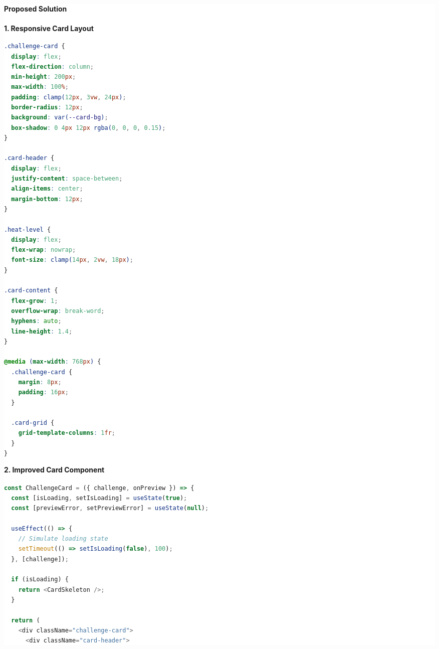 #### Proposed Solution

**1. Responsive Card Layout**
```css
.challenge-card {
  display: flex;
  flex-direction: column;
  min-height: 200px;
  max-width: 100%;
  padding: clamp(12px, 3vw, 24px);
  border-radius: 12px;
  background: var(--card-bg);
  box-shadow: 0 4px 12px rgba(0, 0, 0, 0.15);
}

.card-header {
  display: flex;
  justify-content: space-between;
  align-items: center;
  margin-bottom: 12px;
}

.heat-level {
  display: flex;
  flex-wrap: nowrap;
  font-size: clamp(14px, 2vw, 18px);
}

.card-content {
  flex-grow: 1;
  overflow-wrap: break-word;
  hyphens: auto;
  line-height: 1.4;
}

@media (max-width: 768px) {
  .challenge-card {
    margin: 8px;
    padding: 16px;
  }
  
  .card-grid {
    grid-template-columns: 1fr;
  }
}
```

**2. Improved Card Component**
```javascript
const ChallengeCard = ({ challenge, onPreview }) => {
  const [isLoading, setIsLoading] = useState(true);
  const [previewError, setPreviewError] = useState(null);
  
  useEffect(() => {
    // Simulate loading state
    setTimeout(() => setIsLoading(false), 100);
  }, [challenge]);
  
  if (isLoading) {
    return <CardSkeleton />;
  }
  
  return (
    <div className="challenge-card">
      <div className="card-header">
```